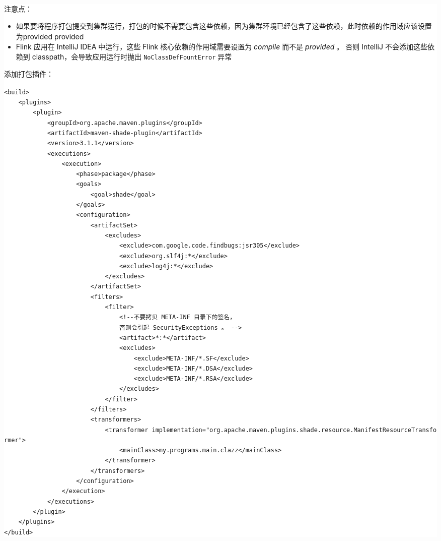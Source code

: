 注意点：

- 如果要将程序打包提交到集群运行，打包的时候不需要包含这些依赖，因为集群环境已经包含了这些依赖，此时依赖的作用域应该设置为provided  <scope>provided</scope>
-  Flink 应用在 IntelliJ IDEA 中运行，这些 Flink 核心依赖的作用域需要设置为 *compile* 而不是 *provided* 。 否则 IntelliJ 不会添加这些依赖到 classpath，会导致应用运行时抛出 `NoClassDefFountError` 异常

添加打包插件：

```
<build>
    <plugins>
        <plugin>
            <groupId>org.apache.maven.plugins</groupId>
            <artifactId>maven-shade-plugin</artifactId>
            <version>3.1.1</version>
            <executions>
                <execution>
                    <phase>package</phase>
                    <goals>
                        <goal>shade</goal>
                    </goals>
                    <configuration>
                        <artifactSet>
                            <excludes>
                                <exclude>com.google.code.findbugs:jsr305</exclude>
                                <exclude>org.slf4j:*</exclude>
                                <exclude>log4j:*</exclude>
                            </excludes>
                        </artifactSet>
                        <filters>
                            <filter>
                                <!--不要拷贝 META-INF 目录下的签名，
                                否则会引起 SecurityExceptions 。 -->
                                <artifact>*:*</artifact>
                                <excludes>
                                    <exclude>META-INF/*.SF</exclude>
                                    <exclude>META-INF/*.DSA</exclude>
                                    <exclude>META-INF/*.RSA</exclude>
                                </excludes>
                            </filter>
                        </filters>
                        <transformers>
                            <transformer implementation="org.apache.maven.plugins.shade.resource.ManifestResourceTransformer">
                                <mainClass>my.programs.main.clazz</mainClass>
                            </transformer>
                        </transformers>
                    </configuration>
                </execution>
            </executions>
        </plugin>
    </plugins>
</build>
```
